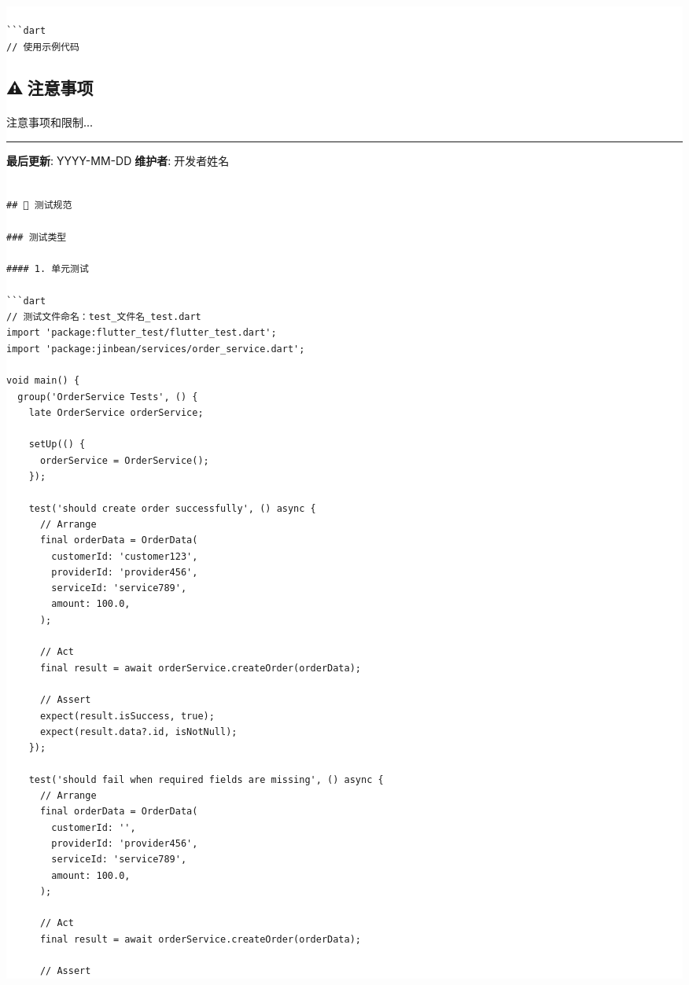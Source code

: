 ```

```dart
// 使用示例代码
```

## ⚠️ 注意事项

注意事项和限制...

---

**最后更新**: YYYY-MM-DD
**维护者**: 开发者姓名
```

## 🧪 测试规范

### 测试类型

#### 1. 单元测试

```dart
// 测试文件命名：test_文件名_test.dart
import 'package:flutter_test/flutter_test.dart';
import 'package:jinbean/services/order_service.dart';

void main() {
  group('OrderService Tests', () {
    late OrderService orderService;

    setUp(() {
      orderService = OrderService();
    });

    test('should create order successfully', () async {
      // Arrange
      final orderData = OrderData(
        customerId: 'customer123',
        providerId: 'provider456',
        serviceId: 'service789',
        amount: 100.0,
      );

      // Act
      final result = await orderService.createOrder(orderData);

      // Assert
      expect(result.isSuccess, true);
      expect(result.data?.id, isNotNull);
    });

    test('should fail when required fields are missing', () async {
      // Arrange
      final orderData = OrderData(
        customerId: '',
        providerId: 'provider456',
        serviceId: 'service789',
        amount: 100.0,
      );

      // Act
      final result = await orderService.createOrder(orderData);

      // Assert
```